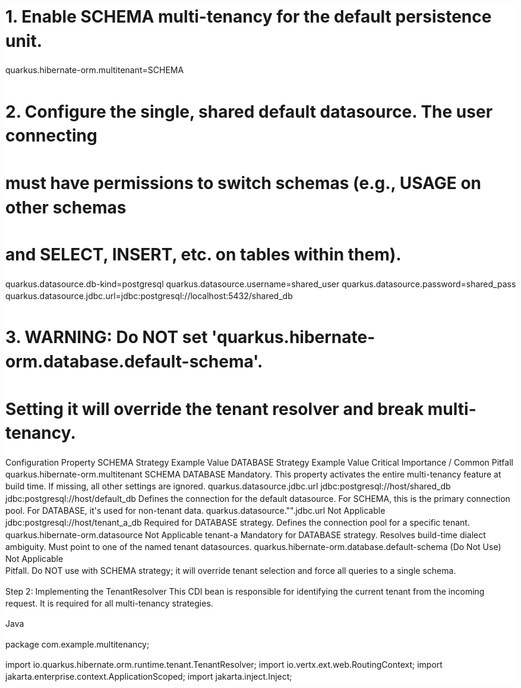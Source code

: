 # 1. Enable SCHEMA multi-tenancy for the default persistence unit.
quarkus.hibernate-orm.multitenant=SCHEMA

# 2. Configure the single, shared default datasource. The user connecting
#    must have permissions to switch schemas (e.g., USAGE on other schemas
#    and SELECT, INSERT, etc. on tables within them).
quarkus.datasource.db-kind=postgresql
quarkus.datasource.username=shared_user
quarkus.datasource.password=shared_pass
quarkus.datasource.jdbc.url=jdbc:postgresql://localhost:5432/shared_db

# 3. WARNING: Do NOT set 'quarkus.hibernate-orm.database.default-schema'.
#    Setting it will override the tenant resolver and break multi-tenancy.
Configuration Property	SCHEMA Strategy Example Value	DATABASE Strategy Example Value	Critical Importance / Common Pitfall
quarkus.hibernate-orm.multitenant	SCHEMA	DATABASE	Mandatory. This property activates the entire multi-tenancy feature at build time. If missing, all other settings are ignored.
quarkus.datasource.jdbc.url	jdbc:postgresql://host/shared_db	jdbc:postgresql://host/default_db	Defines the connection for the default datasource. For SCHEMA, this is the primary connection pool. For DATABASE, it's used for non-tenant data.
quarkus.datasource."<tenant-name>".jdbc.url	Not Applicable	jdbc:postgresql://host/tenant_a_db	Required for DATABASE strategy. Defines the connection pool for a specific tenant.
quarkus.hibernate-orm.datasource	Not Applicable	tenant-a	Mandatory for DATABASE strategy. Resolves build-time dialect ambiguity. Must point to one of the named tenant datasources.
quarkus.hibernate-orm.database.default-schema	(Do Not Use)	Not Applicable	
Pitfall. Do NOT use with SCHEMA strategy; it will override tenant selection and force all queries to a single schema.

Step 2: Implementing the TenantResolver
This CDI bean is responsible for identifying the current tenant from the incoming request. It is required for all multi-tenancy strategies.

Java

package com.example.multitenancy;

import io.quarkus.hibernate.orm.runtime.tenant.TenantResolver;
import io.vertx.ext.web.RoutingContext;
import jakarta.enterprise.context.ApplicationScoped;
import jakarta.inject.Inject;
